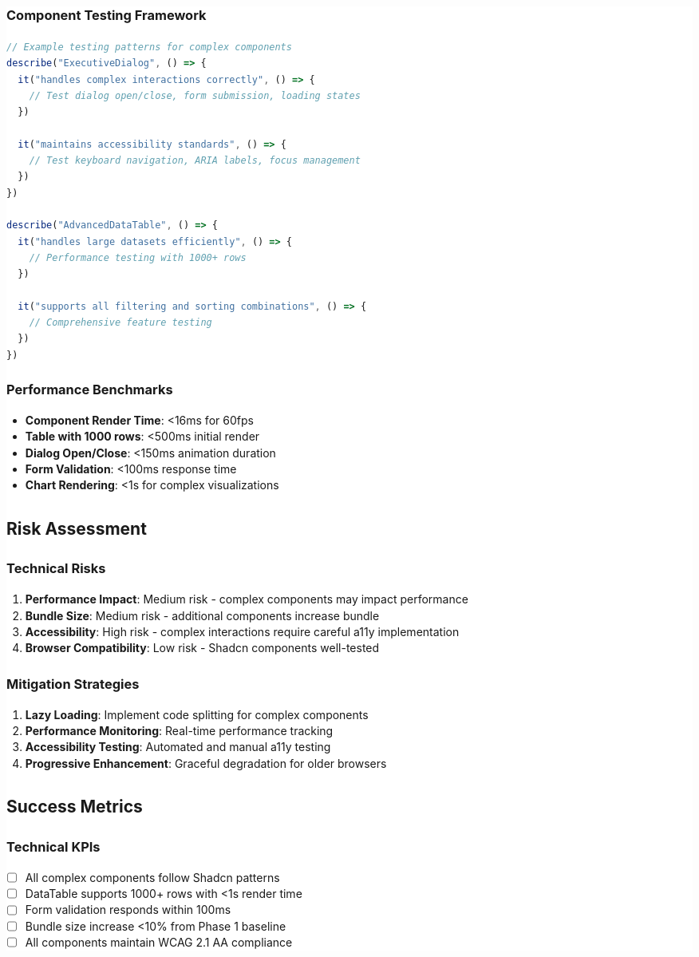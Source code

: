 ### Component Testing Framework
```typescript
// Example testing patterns for complex components
describe("ExecutiveDialog", () => {
  it("handles complex interactions correctly", () => {
    // Test dialog open/close, form submission, loading states
  })
  
  it("maintains accessibility standards", () => {
    // Test keyboard navigation, ARIA labels, focus management
  })
})

describe("AdvancedDataTable", () => {
  it("handles large datasets efficiently", () => {
    // Performance testing with 1000+ rows
  })
  
  it("supports all filtering and sorting combinations", () => {
    // Comprehensive feature testing
  })
})
```

### Performance Benchmarks
- **Component Render Time**: <16ms for 60fps
- **Table with 1000 rows**: <500ms initial render
- **Dialog Open/Close**: <150ms animation duration
- **Form Validation**: <100ms response time
- **Chart Rendering**: <1s for complex visualizations

## Risk Assessment

### Technical Risks
1. **Performance Impact**: Medium risk - complex components may impact performance
2. **Bundle Size**: Medium risk - additional components increase bundle
3. **Accessibility**: High risk - complex interactions require careful a11y implementation
4. **Browser Compatibility**: Low risk - Shadcn components well-tested

### Mitigation Strategies
1. **Lazy Loading**: Implement code splitting for complex components
2. **Performance Monitoring**: Real-time performance tracking
3. **Accessibility Testing**: Automated and manual a11y testing
4. **Progressive Enhancement**: Graceful degradation for older browsers

## Success Metrics

### Technical KPIs
- [ ] All complex components follow Shadcn patterns
- [ ] DataTable supports 1000+ rows with <1s render time
- [ ] Form validation responds within 100ms
- [ ] Bundle size increase <10% from Phase 1 baseline
- [ ] All components maintain WCAG 2.1 AA compliance
